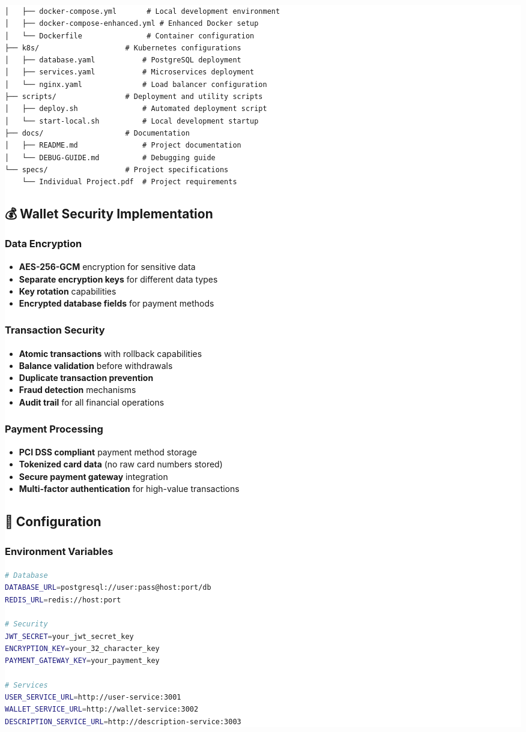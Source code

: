 ```
│   ├── docker-compose.yml       # Local development environment
│   ├── docker-compose-enhanced.yml # Enhanced Docker setup
│   └── Dockerfile               # Container configuration
├── k8s/                    # Kubernetes configurations
│   ├── database.yaml           # PostgreSQL deployment
│   ├── services.yaml           # Microservices deployment
│   └── nginx.yaml              # Load balancer configuration
├── scripts/                # Deployment and utility scripts
│   ├── deploy.sh               # Automated deployment script
│   └── start-local.sh          # Local development startup
├── docs/                   # Documentation
│   ├── README.md               # Project documentation
│   └── DEBUG-GUIDE.md          # Debugging guide
└── specs/                  # Project specifications
    └── Individual Project.pdf  # Project requirements
```

## 💰 Wallet Security Implementation

### Data Encryption
- **AES-256-GCM** encryption for sensitive data
- **Separate encryption keys** for different data types
- **Key rotation** capabilities
- **Encrypted database fields** for payment methods

### Transaction Security
- **Atomic transactions** with rollback capabilities
- **Balance validation** before withdrawals
- **Duplicate transaction prevention**
- **Fraud detection** mechanisms
- **Audit trail** for all financial operations

### Payment Processing
- **PCI DSS compliant** payment method storage
- **Tokenized card data** (no raw card numbers stored)
- **Secure payment gateway** integration
- **Multi-factor authentication** for high-value transactions

## 🔧 Configuration

### Environment Variables
```bash
# Database
DATABASE_URL=postgresql://user:pass@host:port/db
REDIS_URL=redis://host:port

# Security
JWT_SECRET=your_jwt_secret_key
ENCRYPTION_KEY=your_32_character_key
PAYMENT_GATEWAY_KEY=your_payment_key

# Services
USER_SERVICE_URL=http://user-service:3001
WALLET_SERVICE_URL=http://wallet-service:3002
DESCRIPTION_SERVICE_URL=http://description-service:3003
```

